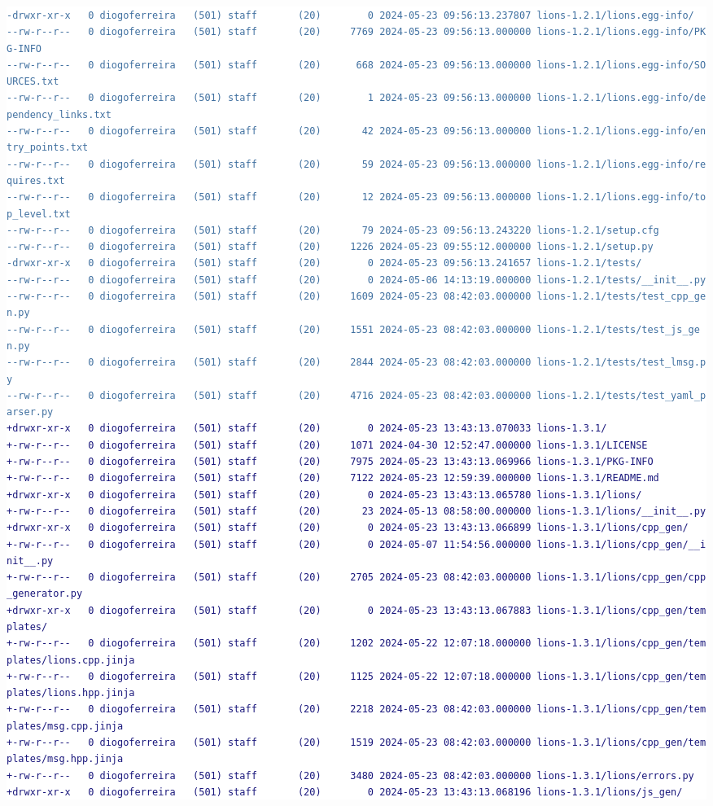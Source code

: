 ```diff
-drwxr-xr-x   0 diogoferreira   (501) staff       (20)        0 2024-05-23 09:56:13.237807 lions-1.2.1/lions.egg-info/
--rw-r--r--   0 diogoferreira   (501) staff       (20)     7769 2024-05-23 09:56:13.000000 lions-1.2.1/lions.egg-info/PKG-INFO
--rw-r--r--   0 diogoferreira   (501) staff       (20)      668 2024-05-23 09:56:13.000000 lions-1.2.1/lions.egg-info/SOURCES.txt
--rw-r--r--   0 diogoferreira   (501) staff       (20)        1 2024-05-23 09:56:13.000000 lions-1.2.1/lions.egg-info/dependency_links.txt
--rw-r--r--   0 diogoferreira   (501) staff       (20)       42 2024-05-23 09:56:13.000000 lions-1.2.1/lions.egg-info/entry_points.txt
--rw-r--r--   0 diogoferreira   (501) staff       (20)       59 2024-05-23 09:56:13.000000 lions-1.2.1/lions.egg-info/requires.txt
--rw-r--r--   0 diogoferreira   (501) staff       (20)       12 2024-05-23 09:56:13.000000 lions-1.2.1/lions.egg-info/top_level.txt
--rw-r--r--   0 diogoferreira   (501) staff       (20)       79 2024-05-23 09:56:13.243220 lions-1.2.1/setup.cfg
--rw-r--r--   0 diogoferreira   (501) staff       (20)     1226 2024-05-23 09:55:12.000000 lions-1.2.1/setup.py
-drwxr-xr-x   0 diogoferreira   (501) staff       (20)        0 2024-05-23 09:56:13.241657 lions-1.2.1/tests/
--rw-r--r--   0 diogoferreira   (501) staff       (20)        0 2024-05-06 14:13:19.000000 lions-1.2.1/tests/__init__.py
--rw-r--r--   0 diogoferreira   (501) staff       (20)     1609 2024-05-23 08:42:03.000000 lions-1.2.1/tests/test_cpp_gen.py
--rw-r--r--   0 diogoferreira   (501) staff       (20)     1551 2024-05-23 08:42:03.000000 lions-1.2.1/tests/test_js_gen.py
--rw-r--r--   0 diogoferreira   (501) staff       (20)     2844 2024-05-23 08:42:03.000000 lions-1.2.1/tests/test_lmsg.py
--rw-r--r--   0 diogoferreira   (501) staff       (20)     4716 2024-05-23 08:42:03.000000 lions-1.2.1/tests/test_yaml_parser.py
+drwxr-xr-x   0 diogoferreira   (501) staff       (20)        0 2024-05-23 13:43:13.070033 lions-1.3.1/
+-rw-r--r--   0 diogoferreira   (501) staff       (20)     1071 2024-04-30 12:52:47.000000 lions-1.3.1/LICENSE
+-rw-r--r--   0 diogoferreira   (501) staff       (20)     7975 2024-05-23 13:43:13.069966 lions-1.3.1/PKG-INFO
+-rw-r--r--   0 diogoferreira   (501) staff       (20)     7122 2024-05-23 12:59:39.000000 lions-1.3.1/README.md
+drwxr-xr-x   0 diogoferreira   (501) staff       (20)        0 2024-05-23 13:43:13.065780 lions-1.3.1/lions/
+-rw-r--r--   0 diogoferreira   (501) staff       (20)       23 2024-05-13 08:58:00.000000 lions-1.3.1/lions/__init__.py
+drwxr-xr-x   0 diogoferreira   (501) staff       (20)        0 2024-05-23 13:43:13.066899 lions-1.3.1/lions/cpp_gen/
+-rw-r--r--   0 diogoferreira   (501) staff       (20)        0 2024-05-07 11:54:56.000000 lions-1.3.1/lions/cpp_gen/__init__.py
+-rw-r--r--   0 diogoferreira   (501) staff       (20)     2705 2024-05-23 08:42:03.000000 lions-1.3.1/lions/cpp_gen/cpp_generator.py
+drwxr-xr-x   0 diogoferreira   (501) staff       (20)        0 2024-05-23 13:43:13.067883 lions-1.3.1/lions/cpp_gen/templates/
+-rw-r--r--   0 diogoferreira   (501) staff       (20)     1202 2024-05-22 12:07:18.000000 lions-1.3.1/lions/cpp_gen/templates/lions.cpp.jinja
+-rw-r--r--   0 diogoferreira   (501) staff       (20)     1125 2024-05-22 12:07:18.000000 lions-1.3.1/lions/cpp_gen/templates/lions.hpp.jinja
+-rw-r--r--   0 diogoferreira   (501) staff       (20)     2218 2024-05-23 08:42:03.000000 lions-1.3.1/lions/cpp_gen/templates/msg.cpp.jinja
+-rw-r--r--   0 diogoferreira   (501) staff       (20)     1519 2024-05-23 08:42:03.000000 lions-1.3.1/lions/cpp_gen/templates/msg.hpp.jinja
+-rw-r--r--   0 diogoferreira   (501) staff       (20)     3480 2024-05-23 08:42:03.000000 lions-1.3.1/lions/errors.py
+drwxr-xr-x   0 diogoferreira   (501) staff       (20)        0 2024-05-23 13:43:13.068196 lions-1.3.1/lions/js_gen/
```